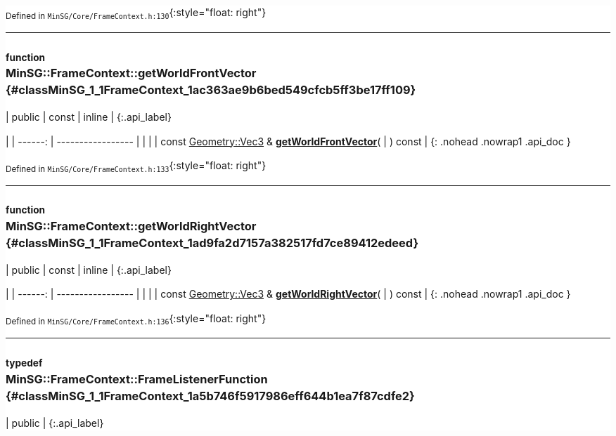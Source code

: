 

<sub>Defined in `MinSG/Core/FrameContext.h:130`</sub>{:style="float: right"}

-------------------------------------------------------------------

### <small>function</small><br/> MinSG::FrameContext::getWorldFrontVector {#classMinSG_1_1FrameContext_1ac363ae9b6bed549cfcb5ff3be17ff109}

| public | const | inline |
{:.api_label}

|
| ------: | ----------------- |
|  |
| const [Geometry::Vec3](namespaceGeometry#namespaceGeometry_1ab29e4544da9b15b5bf224cbf5b691313) & **[getWorldFrontVector](#classMinSG_1_1FrameContext_1ac363ae9b6bed549cfcb5ff3be17ff109)**( |  ) const |
{: .nohead .nowrap1 .api_doc }





<sub>Defined in `MinSG/Core/FrameContext.h:133`</sub>{:style="float: right"}

-------------------------------------------------------------------

### <small>function</small><br/> MinSG::FrameContext::getWorldRightVector {#classMinSG_1_1FrameContext_1ad9fa2d7157a382517fd7ce89412edeed}

| public | const | inline |
{:.api_label}

|
| ------: | ----------------- |
|  |
| const [Geometry::Vec3](namespaceGeometry#namespaceGeometry_1ab29e4544da9b15b5bf224cbf5b691313) & **[getWorldRightVector](#classMinSG_1_1FrameContext_1ad9fa2d7157a382517fd7ce89412edeed)**( |  ) const |
{: .nohead .nowrap1 .api_doc }





<sub>Defined in `MinSG/Core/FrameContext.h:136`</sub>{:style="float: right"}

-------------------------------------------------------------------

### <small>typedef</small><br/> MinSG::FrameContext::FrameListenerFunction {#classMinSG_1_1FrameContext_1a5b746f5917986eff644b1ea7f87cdfe2}

| public |
{:.api_label}
